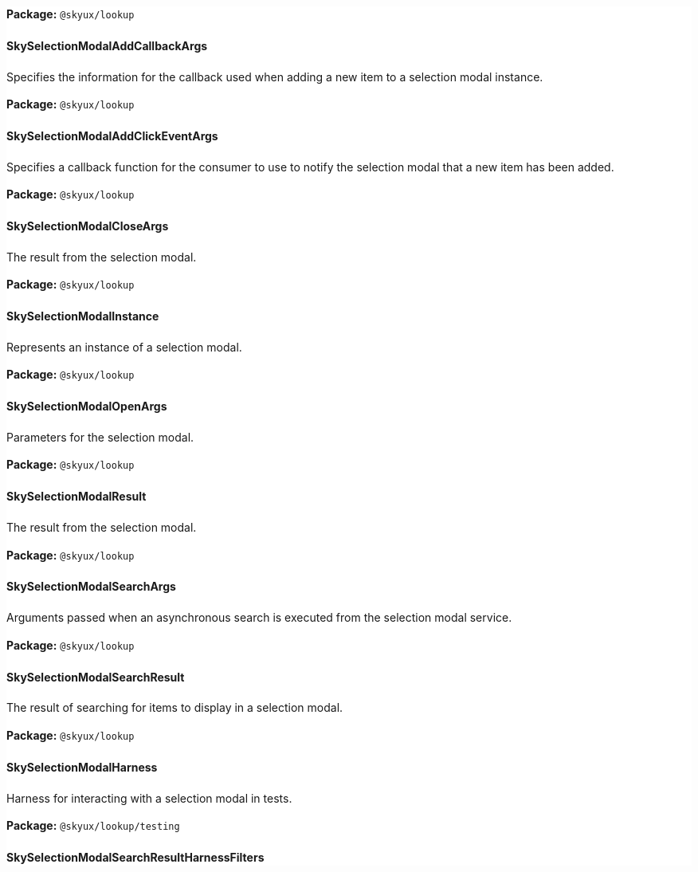 **Package:** `@skyux/lookup`

#### SkySelectionModalAddCallbackArgs

Specifies the information for the callback used when adding a new item to a selection modal instance.

**Package:** `@skyux/lookup`

#### SkySelectionModalAddClickEventArgs

Specifies a callback function for the consumer to use to notify the selection modal that a new item has been added.

**Package:** `@skyux/lookup`

#### SkySelectionModalCloseArgs

The result from the selection modal.

**Package:** `@skyux/lookup`

#### SkySelectionModalInstance

Represents an instance of a selection modal.

**Package:** `@skyux/lookup`

#### SkySelectionModalOpenArgs

Parameters for the selection modal.

**Package:** `@skyux/lookup`

#### SkySelectionModalResult

The result from the selection modal.

**Package:** `@skyux/lookup`

#### SkySelectionModalSearchArgs

Arguments passed when an asynchronous search is executed from the
selection modal service.

**Package:** `@skyux/lookup`

#### SkySelectionModalSearchResult

The result of searching for items to display in a selection modal.

**Package:** `@skyux/lookup`

#### SkySelectionModalHarness

Harness for interacting with a selection modal in tests.

**Package:** `@skyux/lookup/testing`

#### SkySelectionModalSearchResultHarnessFilters
